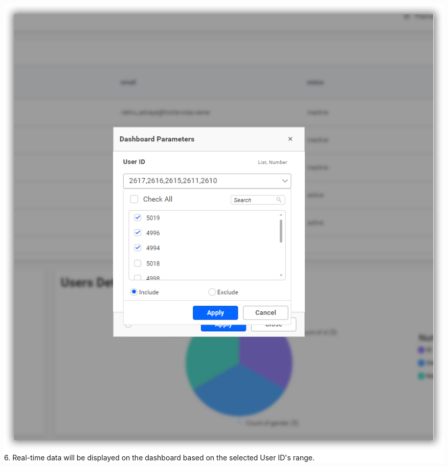    ![Data preview](/static/assets/embedded/working-with-datasource/data-connectors/images/LiveWeb/it5.png)
6. Real-time data will be displayed on the dashboard based on the selected User ID's range.